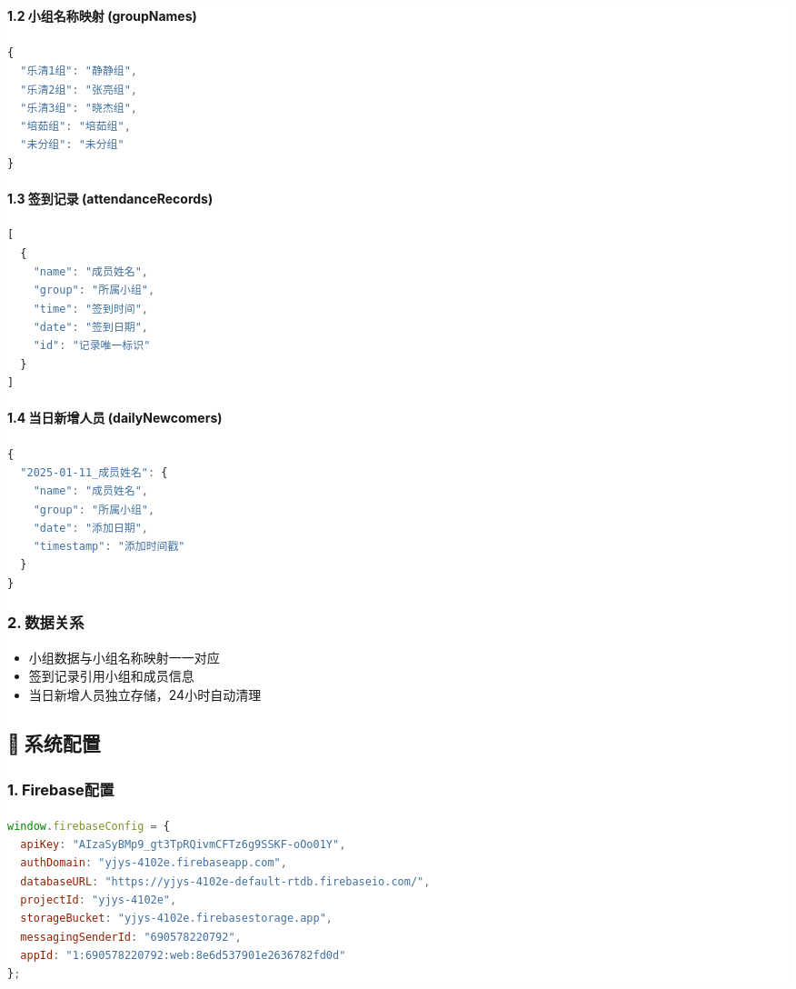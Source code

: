 #### **1.2 小组名称映射 (groupNames)**
```javascript
{
  "乐清1组": "静静组",
  "乐清2组": "张亮组",
  "乐清3组": "晓杰组",
  "培茹组": "培茹组",
  "未分组": "未分组"
}
```

#### **1.3 签到记录 (attendanceRecords)**
```javascript
[
  {
    "name": "成员姓名",
    "group": "所属小组",
    "time": "签到时间",
    "date": "签到日期",
    "id": "记录唯一标识"
  }
]
```

#### **1.4 当日新增人员 (dailyNewcomers)**
```javascript
{
  "2025-01-11_成员姓名": {
    "name": "成员姓名",
    "group": "所属小组",
    "date": "添加日期",
    "timestamp": "添加时间戳"
  }
}
```

### **2. 数据关系**
- 小组数据与小组名称映射一一对应
- 签到记录引用小组和成员信息
- 当日新增人员独立存储，24小时自动清理

## 🔧 系统配置

### **1. Firebase配置**
```javascript
window.firebaseConfig = {
  apiKey: "AIzaSyBMp9_gt3TpRQivmCFTz6g9SSKF-oOo01Y",
  authDomain: "yjys-4102e.firebaseapp.com",
  databaseURL: "https://yjys-4102e-default-rtdb.firebaseio.com/",
  projectId: "yjys-4102e",
  storageBucket: "yjys-4102e.firebasestorage.app",
  messagingSenderId: "690578220792",
  appId: "1:690578220792:web:8e6d537901e2636782fd0d"
};
```
